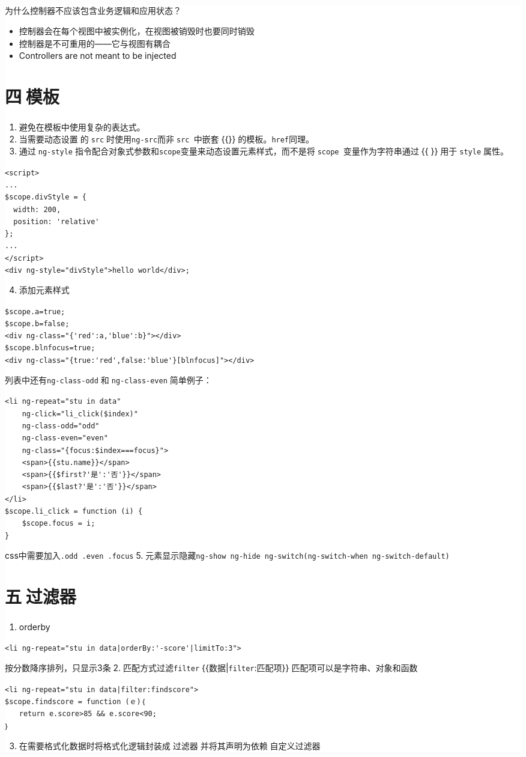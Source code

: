 为什么控制器不应该包含业务逻辑和应用状态？
* 控制器会在每个视图中被实例化，在视图被销毁时也要同时销毁
* 控制器是不可重用的——它与视图有耦合
* Controllers are not meant to be injected

# 四 模板
1. 避免在模板中使用复杂的表达式。
2. 当需要动态设置 的 `src` 时使用` ng-src `而非 `src `中嵌套 {{}} 的模板。`href`同理。
3. 通过 `ng-style` 指令配合对象式参数和` scope `变量来动态设置元素样式，而不是将 `scope `变量作为字符串通过 {{ }} 用于 `style` 属性。
```
<script>
...
$scope.divStyle = {
  width: 200,
  position: 'relative'
};
...
</script>
<div ng-style="divStyle">hello world</div>;
```
4. 添加元素样式
```
$scope.a=true;
$scope.b=false;
<div ng-class="{'red':a,'blue':b}"></div>
$scope.blnfocus=true;
<div ng-class="{true:'red',false:'blue'}[blnfocus]"></div>
```
列表中还有`ng-class-odd` 和 `ng-class-even`
简单例子：
```
<li ng-repeat="stu in data"
    ng-click="li_click($index)"
    ng-class-odd="odd"
    ng-class-even="even"
    ng-class="{focus:$index===focus}">
	<span>{{stu.name}}</span>
	<span>{{$first?'是':'否'}}</span>
	<span>{{$last?'是':'否'}}</span>
</li>
$scope.li_click = function (i) {
	$scope.focus = i;
}
```
css中需要加入`.odd .even .focus`
5. 元素显示隐藏`ng-show ng-hide ng-switch(ng-switch-when ng-switch-default)`
# 五 过滤器
1. orderby
```
<li ng-repeat="stu in data|orderBy:'-score'|limitTo:3">
```
按分数降序排列，只显示3条
2. 匹配方式过滤`filter`
{{数据|`filter`:匹配项}}
匹配项可以是字符串、对象和函数
```
<li ng-repeat="stu in data|filter:findscore">
$scope.findscore = function (ｅ)｛
　　return e.score>85 && e.score<90;
｝
```
3. 在需要格式化数据时将格式化逻辑封装成 过滤器 并将其声明为依赖
自定义过滤器